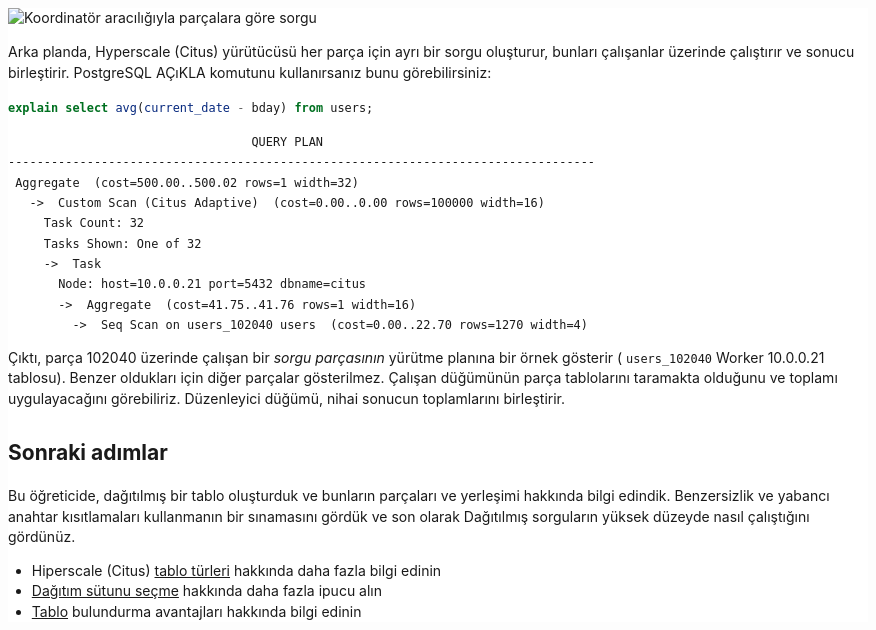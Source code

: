 ![Koordinatör aracılığıyla parçalara göre sorgu](tutorial-hyperscale-shard/query-fragments.png)

Arka planda, Hyperscale (Citus) yürütücüsü her parça için ayrı bir sorgu oluşturur, bunları çalışanlar üzerinde çalıştırır ve sonucu birleştirir. PostgreSQL AÇıKLA komutunu kullanırsanız bunu görebilirsiniz:

```sql
explain select avg(current_date - bday) from users;
```
```
                                  QUERY PLAN
----------------------------------------------------------------------------------
 Aggregate  (cost=500.00..500.02 rows=1 width=32)
   ->  Custom Scan (Citus Adaptive)  (cost=0.00..0.00 rows=100000 width=16)
     Task Count: 32
     Tasks Shown: One of 32
     ->  Task
       Node: host=10.0.0.21 port=5432 dbname=citus
       ->  Aggregate  (cost=41.75..41.76 rows=1 width=16)
         ->  Seq Scan on users_102040 users  (cost=0.00..22.70 rows=1270 width=4)
```

Çıktı, parça 102040 üzerinde çalışan bir *sorgu parçasının* yürütme planına bir örnek gösterir ( `users_102040` Worker 10.0.0.21 tablosu). Benzer oldukları için diğer parçalar gösterilmez. Çalışan düğümünün parça tablolarını taramakta olduğunu ve toplamı uygulayacağını görebiliriz. Düzenleyici düğümü, nihai sonucun toplamlarını birleştirir.

## <a name="next-steps"></a>Sonraki adımlar

Bu öğreticide, dağıtılmış bir tablo oluşturduk ve bunların parçaları ve yerleşimi hakkında bilgi edindik. Benzersizlik ve yabancı anahtar kısıtlamaları kullanmanın bir sınamasını gördük ve son olarak Dağıtılmış sorguların yüksek düzeyde nasıl çalıştığını gördünüz.

* Hiperscale (Citus) [tablo türleri](concepts-hyperscale-nodes.md) hakkında daha fazla bilgi edinin
* [Dağıtım sütunu seçme](concepts-hyperscale-choose-distribution-column.md) hakkında daha fazla ipucu alın
* [Tablo](concepts-hyperscale-colocation.md) bulundurma avantajları hakkında bilgi edinin
